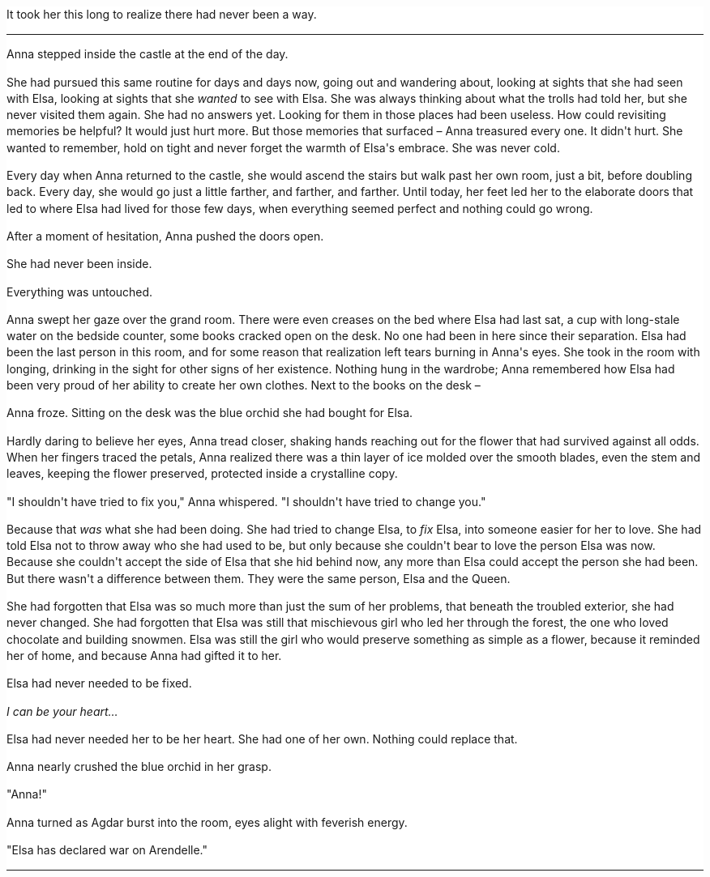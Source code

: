 It took her this long to realize there had never been a way.

* * *

Anna stepped inside the castle at the end of the day.

She had pursued this same routine for days and days now, going out and wandering about, looking at sights that she had seen with Elsa, looking at sights that she _wanted_ to see with Elsa. She was always thinking about what the trolls had told her, but she never visited them again. She had no answers yet. Looking for them in those places had been useless. How could revisiting memories be helpful? It would just hurt more. But those memories that surfaced – Anna treasured every one. It didn't hurt. She wanted to remember, hold on tight and never forget the warmth of Elsa's embrace. She was never cold.

Every day when Anna returned to the castle, she would ascend the stairs but walk past her own room, just a bit, before doubling back. Every day, she would go just a little farther, and farther, and farther. Until today, her feet led her to the elaborate doors that led to where Elsa had lived for those few days, when everything seemed perfect and nothing could go wrong.

After a moment of hesitation, Anna pushed the doors open.

She had never been inside.

Everything was untouched.

Anna swept her gaze over the grand room. There were even creases on the bed where Elsa had last sat, a cup with long-stale water on the bedside counter, some books cracked open on the desk. No one had been in here since their separation. Elsa had been the last person in this room, and for some reason that realization left tears burning in Anna's eyes. She took in the room with longing, drinking in the sight for other signs of her existence. Nothing hung in the wardrobe; Anna remembered how Elsa had been very proud of her ability to create her own clothes. Next to the books on the desk –

Anna froze. Sitting on the desk was the blue orchid she had bought for Elsa.

Hardly daring to believe her eyes, Anna tread closer, shaking hands reaching out for the flower that had survived against all odds. When her fingers traced the petals, Anna realized there was a thin layer of ice molded over the smooth blades, even the stem and leaves, keeping the flower preserved, protected inside a crystalline copy.

"I shouldn't have tried to fix you," Anna whispered. "I shouldn't have tried to change you."

Because that _was_ what she had been doing. She had tried to change Elsa, to _fix_ Elsa, into someone easier for her to love. She had told Elsa not to throw away who she had used to be, but only because she couldn't bear to love the person Elsa was now. Because she couldn't accept the side of Elsa that she hid behind now, any more than Elsa could accept the person she had been. But there wasn't a difference between them. They were the same person, Elsa and the Queen.

She had forgotten that Elsa was so much more than just the sum of her problems, that beneath the troubled exterior, she had never changed. She had forgotten that Elsa was still that mischievous girl who led her through the forest, the one who loved chocolate and building snowmen. Elsa was still the girl who would preserve something as simple as a flower, because it reminded her of home, and because Anna had gifted it to her.

Elsa had never needed to be fixed.

_I can be your heart…_

Elsa had never needed her to be her heart. She had one of her own. Nothing could replace that.

Anna nearly crushed the blue orchid in her grasp.

"Anna!"

Anna turned as Agdar burst into the room, eyes alight with feverish energy.

"Elsa has declared war on Arendelle."

* * *

